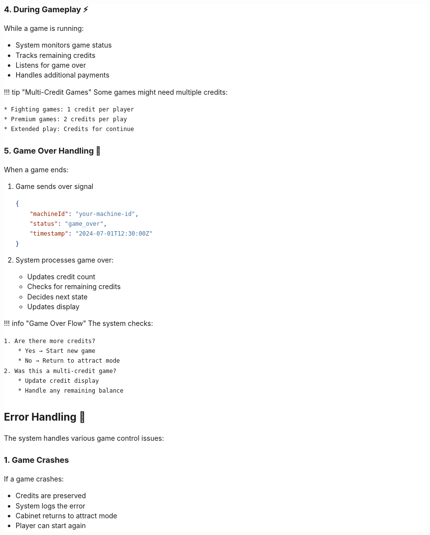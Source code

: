 ### 4. During Gameplay ⚡

While a game is running:

* System monitors game status
* Tracks remaining credits
* Listens for game over
* Handles additional payments

!!! tip "Multi-Credit Games"
    Some games might need multiple credits:
    
    * Fighting games: 1 credit per player
    * Premium games: 2 credits per play
    * Extended play: Credits for continue

### 5. Game Over Handling 🔄

When a game ends:

1. Game sends over signal
   ```json
   {
       "machineId": "your-machine-id",
       "status": "game_over",
       "timestamp": "2024-07-01T12:30:00Z"
   }
   ```

2. System processes game over:
    * Updates credit count
    * Checks for remaining credits
    * Decides next state
    * Updates display

!!! info "Game Over Flow"
    The system checks:
    
    1. Are there more credits?
        * Yes → Start new game
        * No → Return to attract mode
    2. Was this a multi-credit game?
        * Update credit display
        * Handle any remaining balance

## Error Handling 🔧

The system handles various game control issues:

### 1. Game Crashes

If a game crashes:

* Credits are preserved
* System logs the error
* Cabinet returns to attract mode
* Player can start again
